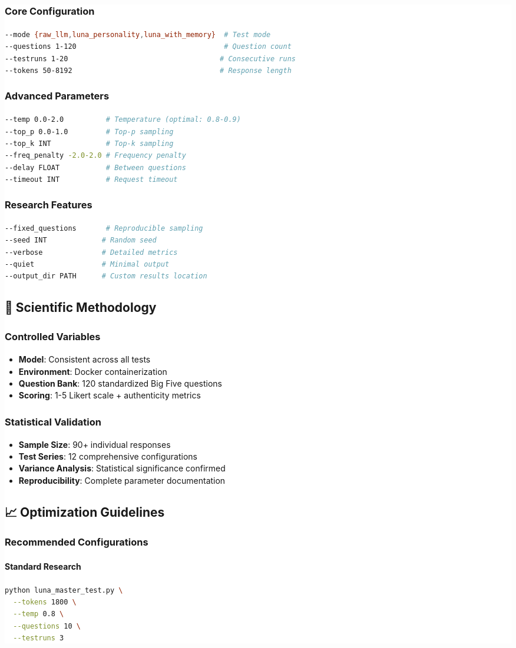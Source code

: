 ### Core Configuration
```bash
--mode {raw_llm,luna_personality,luna_with_memory}  # Test mode
--questions 1-120                                   # Question count
--testruns 1-20                                    # Consecutive runs
--tokens 50-8192                                   # Response length
```

### Advanced Parameters
```bash
--temp 0.0-2.0          # Temperature (optimal: 0.8-0.9)
--top_p 0.0-1.0         # Top-p sampling
--top_k INT             # Top-k sampling  
--freq_penalty -2.0-2.0 # Frequency penalty
--delay FLOAT           # Between questions
--timeout INT           # Request timeout
```

### Research Features
```bash
--fixed_questions       # Reproducible sampling
--seed INT             # Random seed
--verbose              # Detailed metrics
--quiet                # Minimal output
--output_dir PATH      # Custom results location
```

## 🔬 Scientific Methodology

### Controlled Variables
- **Model**: Consistent across all tests
- **Environment**: Docker containerization
- **Question Bank**: 120 standardized Big Five questions
- **Scoring**: 1-5 Likert scale + authenticity metrics

### Statistical Validation
- **Sample Size**: 90+ individual responses
- **Test Series**: 12 comprehensive configurations
- **Variance Analysis**: Statistical significance confirmed
- **Reproducibility**: Complete parameter documentation

## 📈 Optimization Guidelines

### Recommended Configurations

#### Standard Research
```bash
python luna_master_test.py \
  --tokens 1800 \
  --temp 0.8 \
  --questions 10 \
  --testruns 3
```

